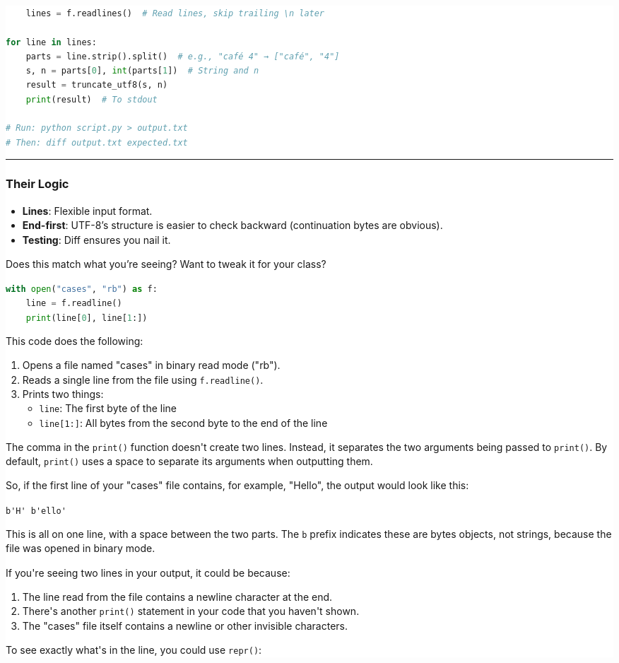 ```python
    lines = f.readlines()  # Read lines, skip trailing \n later

for line in lines:
    parts = line.strip().split()  # e.g., "café 4" → ["café", "4"]
    s, n = parts[0], int(parts[1])  # String and n
    result = truncate_utf8(s, n)
    print(result)  # To stdout

# Run: python script.py > output.txt
# Then: diff output.txt expected.txt
```

---

### Their Logic

- **Lines**: Flexible input format.
- **End-first**: UTF-8’s structure is easier to check backward (continuation bytes are obvious).
- **Testing**: Diff ensures you nail it.

Does this match what you’re seeing? Want to tweak it for your class?

```python
with open("cases", "rb") as f:
    line = f.readline()
    print(line[0], line[1:])
```

This code does the following:

1. Opens a file named "cases" in binary read mode ("rb").
2. Reads a single line from the file using `f.readline()`.
3. Prints two things:
   - `line`: The first byte of the line
   - `line[1:]`: All bytes from the second byte to the end of the line

The comma in the `print()` function doesn't create two lines. Instead, it separates the two arguments being passed to `print()`. By default, `print()` uses a space to separate its arguments when outputting them.

So, if the first line of your "cases" file contains, for example, "Hello", the output would look like this:

```
b'H' b'ello'
```

This is all on one line, with a space between the two parts. The `b` prefix indicates these are bytes objects, not strings, because the file was opened in binary mode.

If you're seeing two lines in your output, it could be because:

1. The line read from the file contains a newline character at the end.
2. There's another `print()` statement in your code that you haven't shown.
3. The "cases" file itself contains a newline or other invisible characters.

To see exactly what's in the line, you could use `repr()`:
